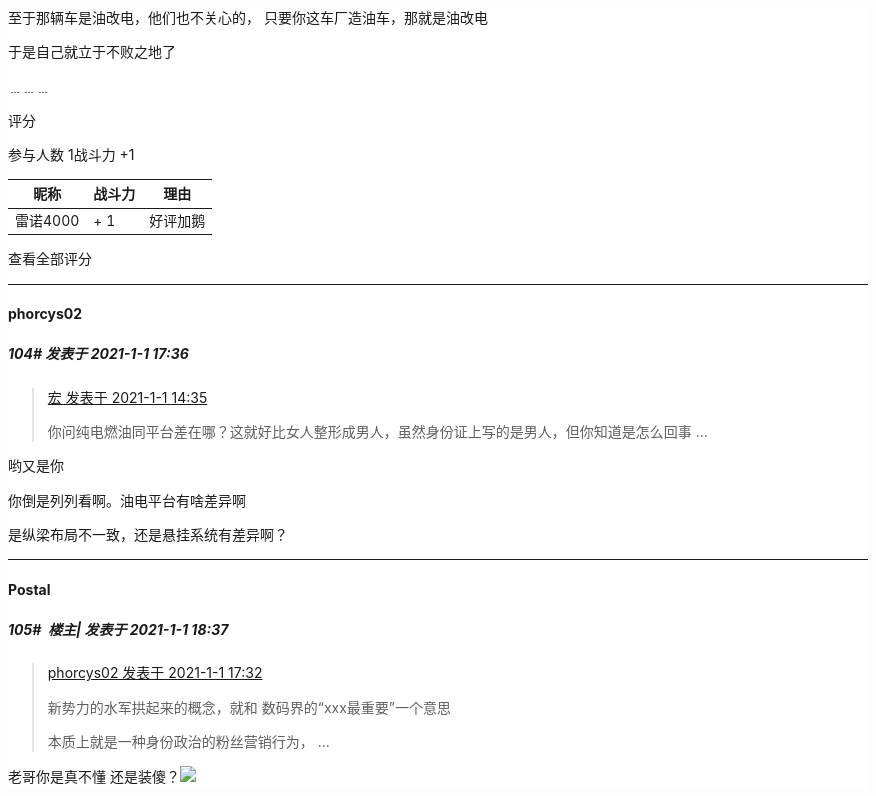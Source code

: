 至于那辆车是油改电，他们也不关心的， 只要你这车厂造油车，那就是油改电

于是自己就立于不败之地了



﹍﹍﹍

评分





 参与人数 1战斗力 +1

|昵称|战斗力|理由|
|----|---|---|
| 雷诺4000| + 1|好评加鹅|



查看全部评分






*****

####  phorcys02  
##### 104#       发表于 2021-1-1 17:36



<blockquote><a href="httphttps://bbs.saraba1st.com/2b/forum.php?mod=redirect&amp;goto=findpost&amp;pid=49908913&amp;ptid=1980326" target="_blank">宏 发表于 2021-1-1 14:35</a>

你问纯电燃油同平台差在哪？这就好比女人整形成男人，虽然身份证上写的是男人，但你知道是怎么回事 ...</blockquote>
哟又是你


你倒是列列看啊。油电平台有啥差异啊


是纵梁布局不一致，还是悬挂系统有差异啊？







*****

####  Postal  
##### 105#         楼主| 发表于 2021-1-1 18:37



<blockquote><a href="httphttps://bbs.saraba1st.com/2b/forum.php?mod=redirect&amp;goto=findpost&amp;pid=49910192&amp;ptid=1980326" target="_blank">phorcys02 发表于 2021-1-1 17:32</a>

新势力的水军拱起来的概念，就和 数码界的“xxx最重要”一个意思

本质上就是一种身份政治的粉丝营销行为， ...</blockquote>
老哥你是真不懂 还是装傻？<img src="https://static.saraba1st.com/image/smiley/face2017/148.png" referrerpolicy="no-referrer">
